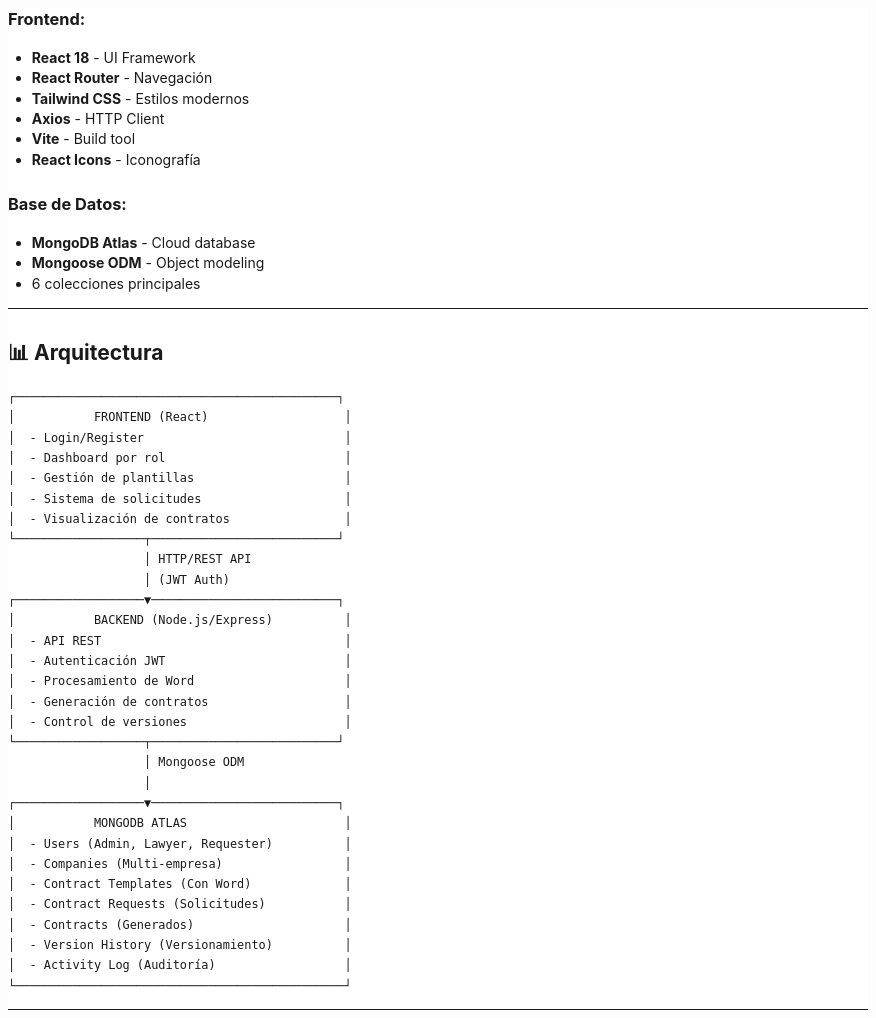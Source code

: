 ### Frontend:
- **React 18** - UI Framework
- **React Router** - Navegación
- **Tailwind CSS** - Estilos modernos
- **Axios** - HTTP Client
- **Vite** - Build tool
- **React Icons** - Iconografía

### Base de Datos:
- **MongoDB Atlas** - Cloud database
- **Mongoose ODM** - Object modeling
- 6 colecciones principales

---

## 📊 Arquitectura

```
┌─────────────────────────────────────────────┐
│           FRONTEND (React)                   │
│  - Login/Register                            │
│  - Dashboard por rol                         │
│  - Gestión de plantillas                     │
│  - Sistema de solicitudes                    │
│  - Visualización de contratos                │
└──────────────────┬──────────────────────────┘
                   │ HTTP/REST API
                   │ (JWT Auth)
┌──────────────────▼──────────────────────────┐
│           BACKEND (Node.js/Express)          │
│  - API REST                                  │
│  - Autenticación JWT                         │
│  - Procesamiento de Word                     │
│  - Generación de contratos                   │
│  - Control de versiones                      │
└──────────────────┬──────────────────────────┘
                   │ Mongoose ODM
                   │
┌──────────────────▼──────────────────────────┐
│           MONGODB ATLAS                      │
│  - Users (Admin, Lawyer, Requester)          │
│  - Companies (Multi-empresa)                 │
│  - Contract Templates (Con Word)             │
│  - Contract Requests (Solicitudes)           │
│  - Contracts (Generados)                     │
│  - Version History (Versionamiento)          │
│  - Activity Log (Auditoría)                  │
└──────────────────────────────────────────────┘
```

---
